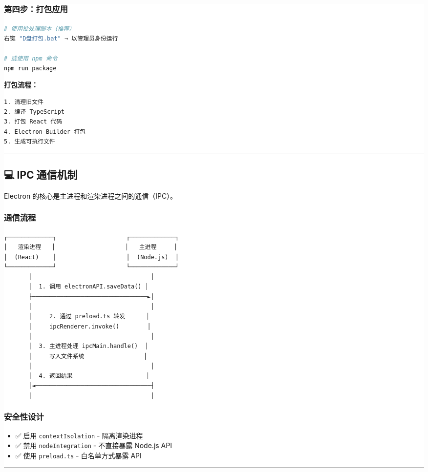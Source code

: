 ### 第四步：打包应用

```bash
# 使用批处理脚本（推荐）
右键 "D盘打包.bat" → 以管理员身份运行

# 或使用 npm 命令
npm run package
```

**打包流程：**
```
1. 清理旧文件
2. 编译 TypeScript
3. 打包 React 代码
4. Electron Builder 打包
5. 生成可执行文件
```

---

## 💻 IPC 通信机制

Electron 的核心是主进程和渲染进程之间的通信（IPC）。

### 通信流程

```
┌─────────────┐                    ┌─────────────┐
│   渲染进程   │                    │   主进程     │
│  (React)    │                    │  (Node.js)  │
└─────────────┘                    └─────────────┘
       │                                  │
       │  1. 调用 electronAPI.saveData() │
       ├─────────────────────────────────►│
       │                                  │
       │     2. 通过 preload.ts 转发      │
       │     ipcRenderer.invoke()        │
       │                                  │
       │  3. 主进程处理 ipcMain.handle()  │
       │     写入文件系统                 │
       │                                  │
       │  4. 返回结果                     │
       │◄─────────────────────────────────┤
       │                                  │
```

### 安全性设计

- ✅ 启用 `contextIsolation` - 隔离渲染进程
- ✅ 禁用 `nodeIntegration` - 不直接暴露 Node.js API
- ✅ 使用 `preload.ts` - 白名单方式暴露 API

---
